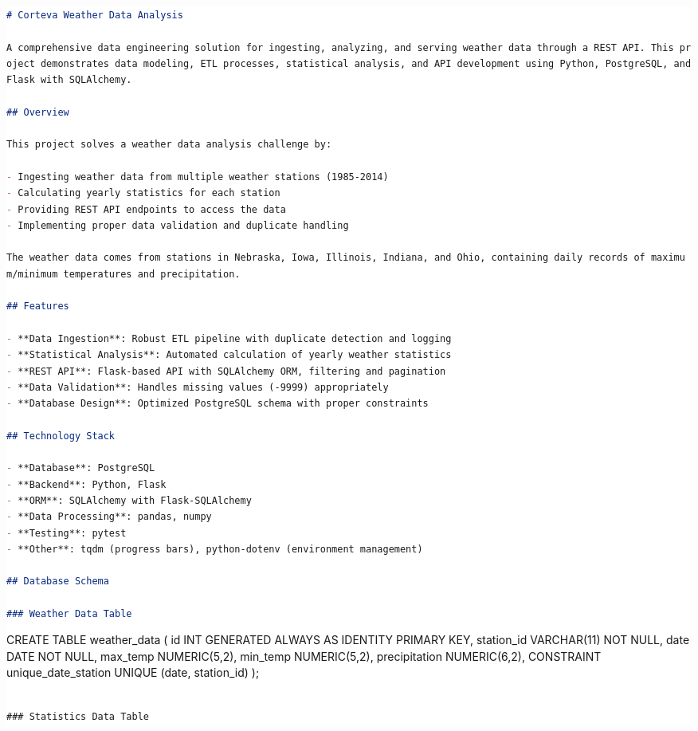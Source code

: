 ```markdown
# Corteva Weather Data Analysis

A comprehensive data engineering solution for ingesting, analyzing, and serving weather data through a REST API. This project demonstrates data modeling, ETL processes, statistical analysis, and API development using Python, PostgreSQL, and Flask with SQLAlchemy.

## Overview

This project solves a weather data analysis challenge by:

- Ingesting weather data from multiple weather stations (1985-2014)
- Calculating yearly statistics for each station
- Providing REST API endpoints to access the data
- Implementing proper data validation and duplicate handling

The weather data comes from stations in Nebraska, Iowa, Illinois, Indiana, and Ohio, containing daily records of maximum/minimum temperatures and precipitation.

## Features

- **Data Ingestion**: Robust ETL pipeline with duplicate detection and logging
- **Statistical Analysis**: Automated calculation of yearly weather statistics
- **REST API**: Flask-based API with SQLAlchemy ORM, filtering and pagination
- **Data Validation**: Handles missing values (-9999) appropriately
- **Database Design**: Optimized PostgreSQL schema with proper constraints

## Technology Stack

- **Database**: PostgreSQL
- **Backend**: Python, Flask
- **ORM**: SQLAlchemy with Flask-SQLAlchemy
- **Data Processing**: pandas, numpy
- **Testing**: pytest
- **Other**: tqdm (progress bars), python-dotenv (environment management)

## Database Schema

### Weather Data Table
```

CREATE TABLE weather_data (
id INT GENERATED ALWAYS AS IDENTITY PRIMARY KEY,
station_id VARCHAR(11) NOT NULL,
date DATE NOT NULL,
max_temp NUMERIC(5,2),
min_temp NUMERIC(5,2),
precipitation NUMERIC(6,2),
CONSTRAINT unique_date_station UNIQUE (date, station_id)
);

```

### Statistics Data Table
```

